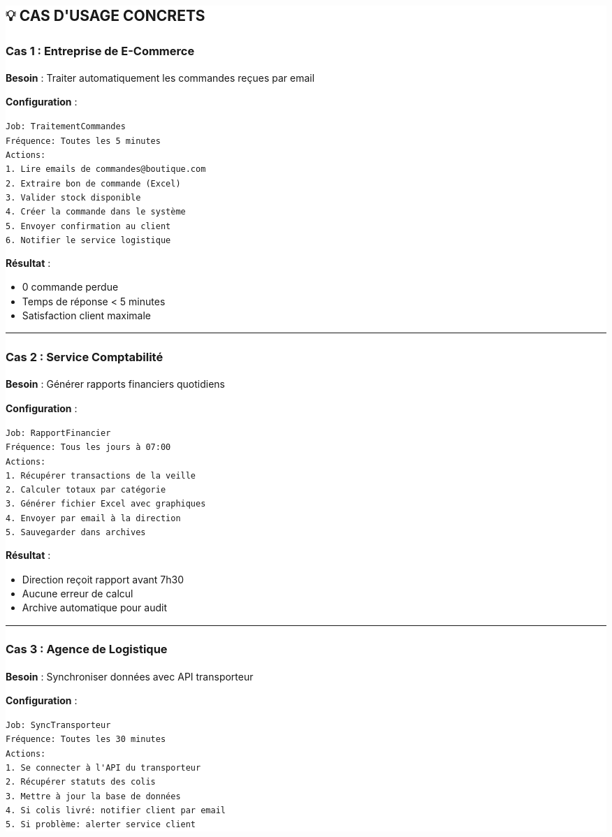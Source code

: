 ## 💡 CAS D'USAGE CONCRETS

### Cas 1 : Entreprise de E-Commerce

**Besoin** : Traiter automatiquement les commandes reçues par email

**Configuration** :
```
Job: TraitementCommandes
Fréquence: Toutes les 5 minutes
Actions:
1. Lire emails de commandes@boutique.com
2. Extraire bon de commande (Excel)
3. Valider stock disponible
4. Créer la commande dans le système
5. Envoyer confirmation au client
6. Notifier le service logistique
```

**Résultat** :
- 0 commande perdue
- Temps de réponse < 5 minutes
- Satisfaction client maximale

---

### Cas 2 : Service Comptabilité

**Besoin** : Générer rapports financiers quotidiens

**Configuration** :
```
Job: RapportFinancier
Fréquence: Tous les jours à 07:00
Actions:
1. Récupérer transactions de la veille
2. Calculer totaux par catégorie
3. Générer fichier Excel avec graphiques
4. Envoyer par email à la direction
5. Sauvegarder dans archives
```

**Résultat** :
- Direction reçoit rapport avant 7h30
- Aucune erreur de calcul
- Archive automatique pour audit

---

### Cas 3 : Agence de Logistique

**Besoin** : Synchroniser données avec API transporteur

**Configuration** :
```
Job: SyncTransporteur
Fréquence: Toutes les 30 minutes
Actions:
1. Se connecter à l'API du transporteur
2. Récupérer statuts des colis
3. Mettre à jour la base de données
4. Si colis livré: notifier client par email
5. Si problème: alerter service client
```
